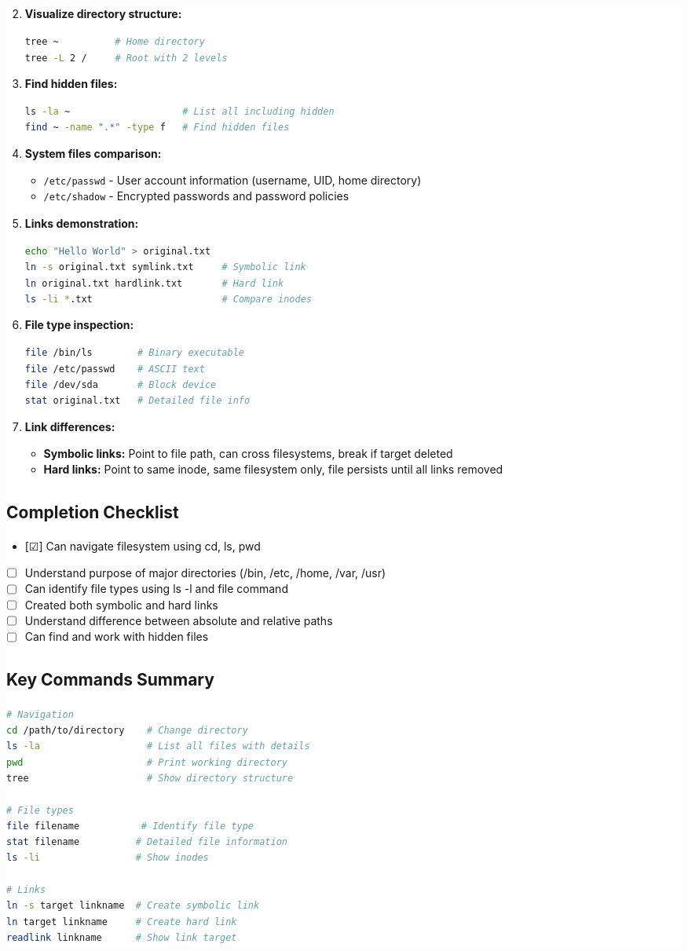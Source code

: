2. **Visualize directory structure:**
   ```bash
   tree ~          # Home directory
   tree -L 2 /     # Root with 2 levels
   ```

3. **Find hidden files:**
   ```bash
   ls -la ~                    # List all including hidden
   find ~ -name ".*" -type f   # Find hidden files
   ```

4. **System files comparison:**
   - `/etc/passwd` - User account information (username, UID, home directory)
   - `/etc/shadow` - Encrypted passwords and password policies

5. **Links demonstration:**
   ```bash
   echo "Hello World" > original.txt
   ln -s original.txt symlink.txt     # Symbolic link
   ln original.txt hardlink.txt       # Hard link
   ls -li *.txt                       # Compare inodes
   ```

6. **File type inspection:**
   ```bash
   file /bin/ls        # Binary executable
   file /etc/passwd    # ASCII text
   file /dev/sda       # Block device
   stat original.txt   # Detailed file info
   ```

7. **Link differences:**
   - **Symbolic links:** Point to file path, can cross filesystems, break if target deleted
   - **Hard links:** Point to same inode, same filesystem only, file persists until all links removed

## Completion Checklist
- [☑] Can navigate filesystem using cd, ls, pwd
- [ ] Understand purpose of major directories (/bin, /etc, /home, /var, /usr)
- [ ] Can identify file types using ls -l and file command
- [ ] Created both symbolic and hard links
- [ ] Understand difference between absolute and relative paths
- [ ] Can find and work with hidden files

## Key Commands Summary
```bash
# Navigation
cd /path/to/directory    # Change directory
ls -la                   # List all files with details
pwd                      # Print working directory
tree                     # Show directory structure

# File types
file filename           # Identify file type
stat filename          # Detailed file information
ls -li                 # Show inodes

# Links
ln -s target linkname  # Create symbolic link
ln target linkname     # Create hard link
readlink linkname      # Show link target
```
